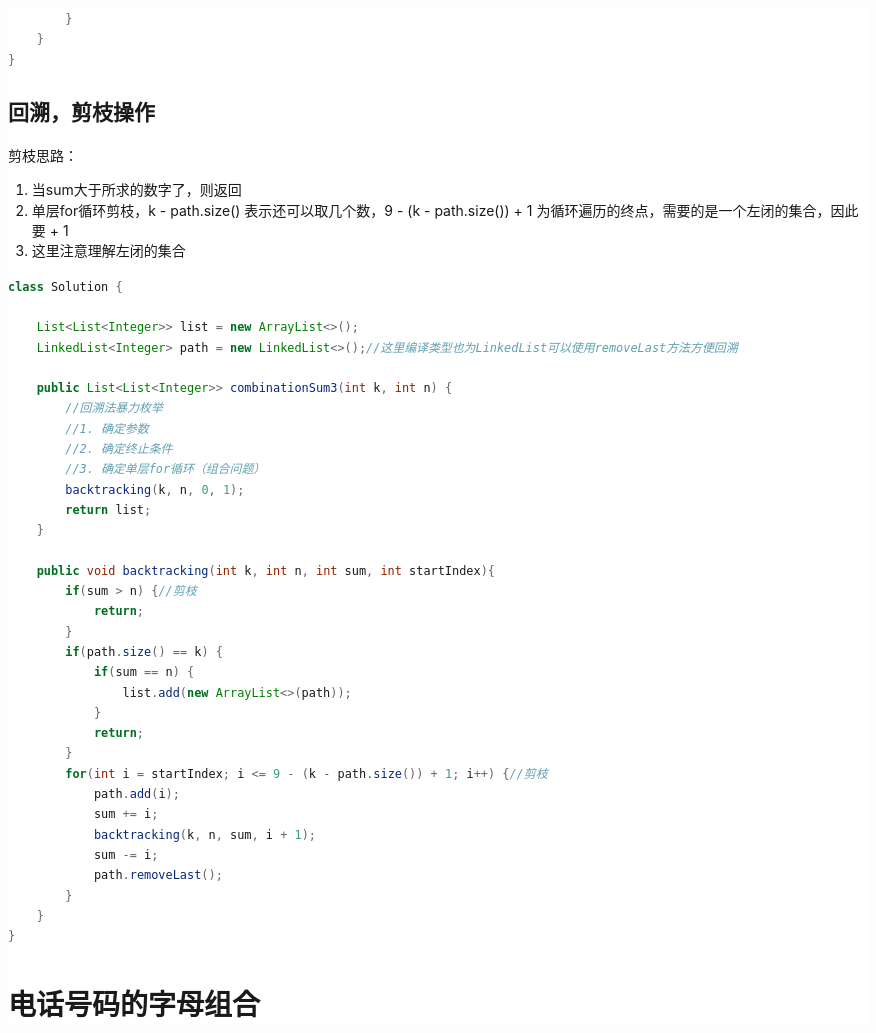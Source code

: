 ```java
        }
    }
}
```

## 回溯，剪枝操作

剪枝思路：
1. 当sum大于所求的数字了，则返回
2. 单层for循环剪枝，k - path.size() 表示还可以取几个数，9 - (k - path.size()) + 1 为循环遍历的终点，需要的是一个左闭的集合，因此要 + 1
3. 这里注意理解左闭的集合

```java
class Solution {

    List<List<Integer>> list = new ArrayList<>();
    LinkedList<Integer> path = new LinkedList<>();//这里编译类型也为LinkedList可以使用removeLast方法方便回溯

    public List<List<Integer>> combinationSum3(int k, int n) {
        //回溯法暴力枚举
        //1. 确定参数
        //2. 确定终止条件
        //3. 确定单层for循环（组合问题）
        backtracking(k, n, 0, 1);
        return list;
    }

    public void backtracking(int k, int n, int sum, int startIndex){
        if(sum > n) {//剪枝
            return;
        }
        if(path.size() == k) {
            if(sum == n) {
                list.add(new ArrayList<>(path));
            }
            return;
        }
        for(int i = startIndex; i <= 9 - (k - path.size()) + 1; i++) {//剪枝
            path.add(i);
            sum += i;
            backtracking(k, n, sum, i + 1);
            sum -= i;
            path.removeLast();
        }
    }
}
```

# 电话号码的字母组合
